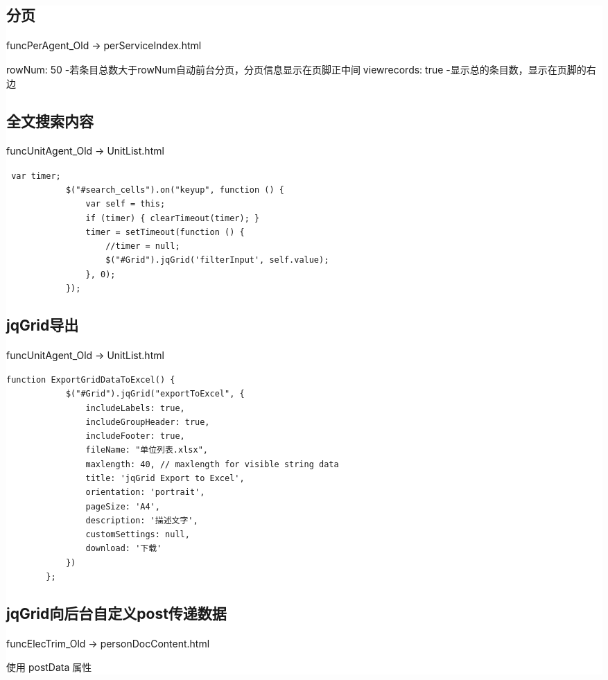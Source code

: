 ## 分页
funcPerAgent_Old -> perServiceIndex.html

rowNum: 50   -若条目总数大于rowNum自动前台分页，分页信息显示在页脚正中间
viewrecords: true -显示总的条目数，显示在页脚的右边




## 全文搜索内容
funcUnitAgent_Old -> UnitList.html

```
 var timer;
            $("#search_cells").on("keyup", function () {
                var self = this;
                if (timer) { clearTimeout(timer); }
                timer = setTimeout(function () {
                    //timer = null;
                    $("#Grid").jqGrid('filterInput', self.value);
                }, 0);
            });
```

## jqGrid导出
funcUnitAgent_Old -> UnitList.html

```
function ExportGridDataToExcel() {
            $("#Grid").jqGrid("exportToExcel", {
                includeLabels: true,
                includeGroupHeader: true,
                includeFooter: true,
                fileName: "单位列表.xlsx",
                maxlength: 40, // maxlength for visible string data 
                title: 'jqGrid Export to Excel',
                orientation: 'portrait',
                pageSize: 'A4',
                description: '描述文字',
                customSettings: null,
                download: '下载'
            })
        };
```




## jqGrid向后台自定义post传递数据
funcElecTrim_Old -> personDocContent.html

使用 postData 属性

